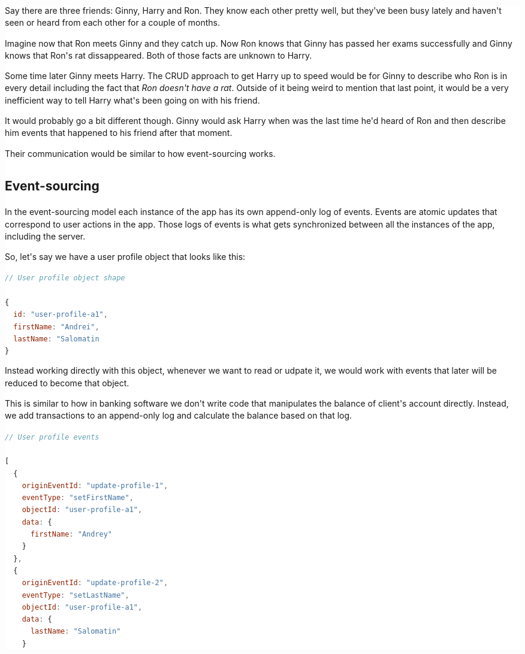 Say there are three friends: Ginny, Harry and Ron. They know each other
pretty well, but they've been busy lately and haven't seen or heard from
each other for a couple of months.

Imagine now that Ron meets Ginny and they catch up. Now Ron knows that
Ginny has passed her exams successfully and Ginny knows that Ron's rat
dissappeared. Both of those facts are unknown to Harry.

Some time later Ginny meets Harry. The CRUD approach to get Harry up to
speed would be for Ginny to describe who Ron is in every detail including
the fact that *Ron doesn't have a rat*. Outside of it being weird to
mention that last point, it would be a very inefficient way to
tell Harry what's been going on with his friend.

It would probably go a bit different though. Ginny would ask Harry when
was the last time he'd heard of Ron and then describe him events that
happened to his friend after that moment.

Their communication would be similar to how event-sourcing works.


## Event-sourcing

In the event-sourcing model each instance of the app has its own
append-only log of events. Events are atomic updates that correspond to
user actions in the app. Those logs of events is what gets synchronized between all the instances of the app, including the server.

So, let's say we have a user profile object that looks like this:

```js
// User profile object shape

{
  id: "user-profile-a1",
  firstName: "Andrei",
  lastName: "Salomatin
}
```

Instead working directly with this object, whenever we want to read or
udpate it, we would work with events that later will be reduced to become
that object.

This is similar to how in banking software we don't write code that
manipulates the balance of client's account directly. Instead, we add
transactions to an append-only log and calculate the balance based on that
log.

```js
// User profile events

[
  {
    originEventId: "update-profile-1",
    eventType: "setFirstName",
    objectId: "user-profile-a1",
    data: {
      firstName: "Andrey"
    }
  },
  {
    originEventId: "update-profile-2",
    eventType: "setLastName",
    objectId: "user-profile-a1",
    data: {
      lastName: "Salomatin"
    }
```